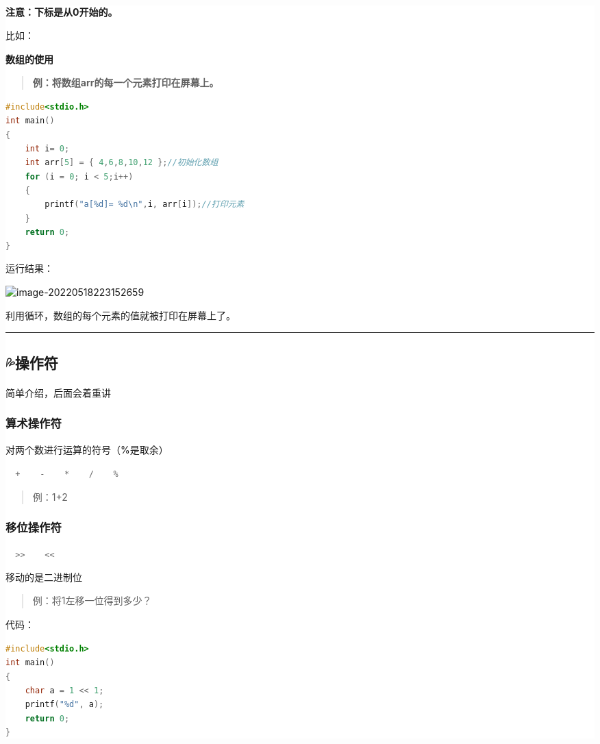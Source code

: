 **注意：下标是从0开始的。**

比如：

**数组的使用**

>**例：将数组arr的每一个元素打印在屏幕上。**

```c
#include<stdio.h>
int main()
{
	int i= 0;
	int arr[5] = { 4,6,8,10,12 };//初始化数组
	for (i = 0; i < 5;i++)
	{
		printf("a[%d]= %d\n",i, arr[i]);//打印元素
	}
	return 0;
}
```

运行结果：

![image-20220518223152659](https://cdn.jsdelivr.net/gh/sxfinn/CDN/img/202212021548586.png)

利用循环，数组的每个元素的值就被打印在屏幕上了。

---



## 💦操作符

简单介绍，后面会着重讲

### 算术操作符

对两个数进行运算的符号（%是取余）

```c
  +    -    *    /    %
```

  >例：1+2

### 移位操作符

```c
  >>    <<
```

 移动的是二进制位

 >例：将1左移一位得到多少？

代码：

```c
#include<stdio.h>
int main()
{
	char a = 1 << 1;
	printf("%d", a);
	return 0;
}
```
